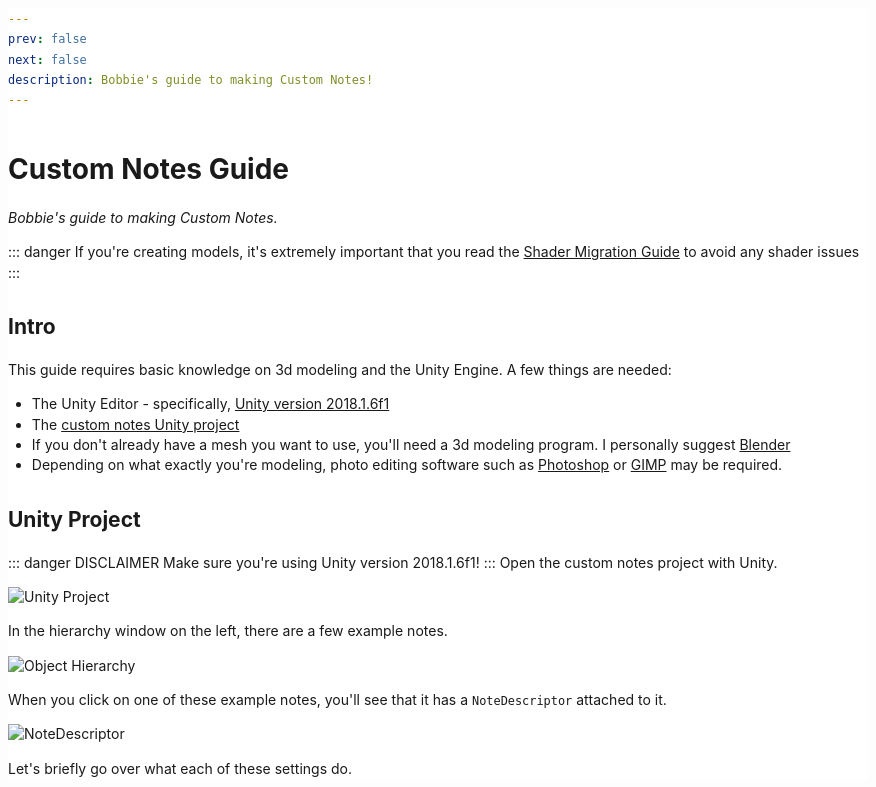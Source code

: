 ```yaml
---
prev: false
next: false
description: Bobbie's guide to making Custom Notes!
---
```


# Custom Notes Guide

_Bobbie's guide to making Custom Notes._

::: danger
If you're creating models, it's extremely important that you read the [Shader Migration Guide](./shader-migration.md)
to avoid any shader issues
:::

## Intro

This guide requires basic knowledge on 3d modeling and the Unity Engine. A few things are needed:

- The Unity Editor - specifically, [Unity version 2018.1.6f1](https://download.unity3d.com/download_unity/57cc34175ccf/Windows64EditorInstaller/UnitySetup64-2018.1.6f1.exe)
- The [custom notes Unity project](https://github.com/legoandmars/CustomNotesUnityProject/archive/master.zip)
- If you don't already have a mesh you want to use, you'll need a 3d modeling program. I personally suggest [Blender](https://www.blender.org/)
- Depending on what exactly you're modeling, photo editing software such as
  [Photoshop](https://www.adobe.com/products/photoshop.html) or
  [GIMP](https://www.gimp.org/downloads/) may be required.

## Unity Project

::: danger DISCLAIMER
Make sure you're using Unity version 2018.1.6f1!
:::
Open the custom notes project with Unity.

![Unity Project](/.assets/images/models/notes/unity_window.png)

In the hierarchy window on the left, there are a few example notes.

![Object Hierarchy](/.assets/images/models/notes/02.png)

When you click on one of these example notes, you'll see that it has a `NoteDescriptor` attached to it.

![NoteDescriptor](/.assets/images/models/notes/03.png)

Let's briefly go over what each of these settings do.
